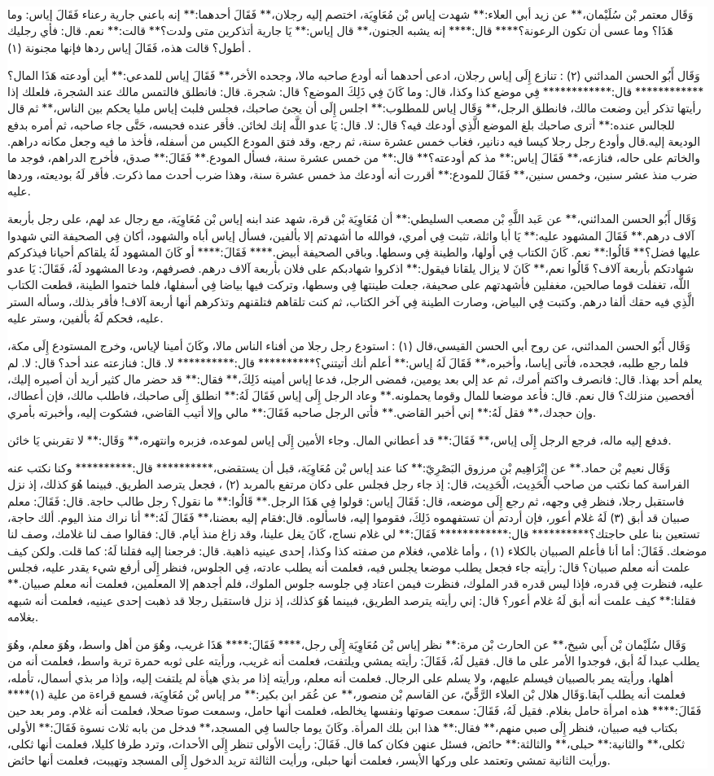 وَقَال معتمر بْن سُلَيْمان،** عن زيد أبي العلاء:** شهدت إياس بْن مُعَاوِيَة، اختصم إليه رجلان،** فَقَالَ أحدهما:** إنه باعني جارية رعناء فَقَالَ إياس: وما هَذَا؟ وما عسى أن تكون الرعونة؟**** قال:**** إنه يشبه الجنون،** قال إياس:** يَا جارية أتذكرين متى ولدت؟** قالت:** نعم. قال: فأي رجليك أطول؟ قالت هذه، فَقَالَ إياس ردها فإنها مجنونة (١) .

وَقَال أَبُو الحسن المدائني (٢) : تنازع إِلَى إياس رجلان، ادعى أحدهما أنه أودع صاحبه مالا، وجحده الأخر،** فَقَالَ إياس للمدعي:** أين أودعته هَذَا المال؟************ قال:************ فِي موضع كذا وكذا، قال: وما كَانَ فِي ذَلِكَ الموضع؟ قال: شجرة. قال: فانطلق فالتمس مالك عند الشجرة، فلعلك إذا رأيتها تذكر أين وضعت مالك، فانطلق الرجل،** وَقَال إياس للمطلوب:** اجلس إِلَى أن يجئ صاحبك، فجلس فلبث إياس مليا يحكم بين الناس،** ثم قال للجالس عنده:** أترى صاحبك بلغ الموضع الَّذِي أودعك فيه؟ قال: لا. قال: يَا عدو اللَّه إنك لخائن. فأقر عنده فحبسه، حَتَّى جاء صاحبه، ثم أمره بدفع الوديعة إليه.قال وأودع رجل رجلا كيسا فيه دنانير، فغاب خمس عشرة سنة، ثم رجع، وقد فتق المودع الكيس من أسفله، فأخذ ما فيه وجعل مكانه دراهم. والخاتم على حاله، فنازعه،** فَقَالَ إياس:** مذ كم أودعته؟** قال:** من خمس عشرة سنة، فسأل المودع.** فَقَالَ:** صدق، فأخرج الدراهم، فوجد ما ضرب منذ عشر سنين، وخمس سنين،** فَقَالَ للمودع:** أقررت أنه أودعك مذ خمس عشرة سنة، وهذا ضرب أحدث مما ذكرت. فأقر لَهُ بوديعته، وردها عليه.

وَقَال أَبُو الحسن المدائني،** عن عَبد اللَّهِ بْن مصعب السليطي:** أن مُعَاوِيَة بْن قرة، شهد عند ابنه إياس بْن مُعَاوِيَة، مع رجال عد لهم، على رجل بأربعة آلاف درهم.** فَقَالَ المشهود عليه:** يَا أبا واثلة، تثبت فِي أمري، فوالله ما أشهدتم إلا بألفين، فسأل إياس أباه والشهود، أكان فِي الصحيفة التي شهدوا عليها فضل؟** قَالُوا:** نعم. كَانَ الكتاب فِي أولها، والطينة فِي وسطها. وباقي الصحيفة أبيض.**** فَقَالَ:**** أو كَانَ المشهود لَهُ يلقاكم أحيانا فيذكركم شهادتكم بأربعة آلاف؟ قَالُوا نعم،** كَانَ لا يزال يلقانا فيقول:** اذكروا شهادبكم على فلان بأربعة آلاف درهم. فصرفهم، ودعا المشهود لَهُ، فَقَالَ: يَا عدو اللَّه، تغفلت قوما صالحين، مغفلين فأشهدتهم على صحيفة، جعلت طينتها فِي وسطها، وتركت فيها بياضا فِي أسفلها، فلما ختموا الطينة، قطعت الكتاب الَّذِي فيه حقك ألفا درهم. وكتبت فِي البياض، وصارت الطينة فِي آخر الكتاب، ثم كنت تلقاهم فتلقنهم وتذكرهم أنها أربعة آلاف! فأقر بذلك، وسأله الستر عليه، فحكم لَهُ بألفين، وستر عليه.

وَقَال أَبُو الحسن المدائني، عن روح أبي الحسن القيسي،قال (١) : استودع رجل رجلا من أفناء الناس مالا، وكَانَ أمينا لإياس، وخرج المستودع إِلَى مكة، فلما رجع طلبه، فجحده، فأتى إياسا، وأخبره،** فَقَالَ لَهُ إياس:** أعلم أنك أتيتني؟********** قال:********** لا. قال: فنازعته عند أحد؟ قال: لا. لم يعلم أحد بهذا. قال: فانصرف واكتم أمرك، ثم عد إلي بعد يومين، فمضى الرجل، فدعا إياس أمينه ذَلِكَ،** فقال:** قد حضر مال كثير أريد أن أصيره إليك، أفحصين منزلك؟ قال نعم. قال: فأعد موضعا للمال وقوما يحملونه.** وعاد الرجل إِلَى إياس فَقَالَ لَهُ:** انطلق إِلَى صاحبك، فاطلب مالك، فإن أعطاك، وإن حجدك،** فقل لَهُ:** إني أخبر القاضي.** فأتى الرجل صاحبه فَقَالَ:** مالي وإلا أتيب القاضي، فشكوت إليه، وأخبرته بأمري.

فدفع إليه ماله، فرجع الرجل إِلَى إياس،** فَقَالَ:** قد أعطاني المال. وجاء الأمين إِلَى إياس لموعده، فزبره وانتهره،** وَقَال:** لا تقربني يَا خائن.

وَقَال نعيم بْن حماد.** عن إِبْرَاهِيم بْن مرزوق البَصْرِيّ:** كنا عند إياس بْن مُعَاوِيَة، قبل أن يستقضى،********** قال:********** وكنا نكتب عنه الفراسة كما نكتب من صاحب الْحَدِيث، الْحَدِيث، قال: إذ جاء رجل فجلس على دكان مرتفع بالمربد (٢) ، فجعل يترصد الطريق. فبينما هُوَ كذلك، إذ نزل فاستقبل رجلا، فنظر فِي وجهه، ثم رجع إِلَى موضعه، قال: فَقَالَ إياس: قولوا فِي هَذَا الرجل.** قَالُوا:** ما نقول؟ رجل طالب حاجة. قال: فَقَالَ: معلم صبيان قد أبق (٣) لَهُ غلام أعور، فإن أردتم أن تستفهموه ذَلِكَ، فقوموا إليه، فاسألوه. قال:فقام إليه بعضنا،** فَقَالَ لَهُ:** أنا نراك منذ اليوم. ألك حاجة، تستعين بنا على حاجتك؟********** قال:************ فَقَالَ:** لي غلام نساج، كَانَ يغل علينا، وقد زاغ منذ أيام. قال: فقالوا صف لنا غلامك، وصف لنا موضعك. فَقَالَ: أما أنا فأعلم الصبيان بالكلاء (١) ، وأما غلامي، فغلام من صفته كذا وكذا، إحدى عينيه ذاهبة. قال: فرجعنا إليه فقلنا لَهُ: كما قلت. ولكن كيف علمت أنه معلم صبيان؟ قال: رأيته جاء فجعل يطلب موضعا يجلس فيه، فعلمت أنه يطلب عادته، فِي الجلوس، فنظر إِلَى أرفع شيء يقدر عليه، فجلس عليه، فنظرت فِي قدره، فإذا ليس قدره قدر الملوك، فنظرت فيمن اعتاد فِي جلوسه جلوس الملوك، فلم أجدهم إلا المعلمين، فعلمت أنه معلم صبيان.** فقلنا:** كيف علمت أنه أبق لَهُ غلام أعور؟ قال: إني رأيته يترصد الطريق، فبينما هُوَ كذلك، إذ نزل فاستقبل رجلا قد ذهبت إحدى عينيه، فعلمت أنه شبهه بغلامه.

وَقَال سُلَيْمان بْن أَبي شيخ،** عن الحارث بْن مرة:** نظر إياس بْن مُعَاوِيَة إِلَى رجل،**** فَقَالَ:**** هَذَا غريب، وهُوَ من أهل واسط، وهُوَ معلم، وهُوَ يطلب عبدا لَهُ أبق، فوجدوا الأمر على ما قال. فقيل لَهُ، فَقَالَ: رأيته يمشي ويلتفت، فعلمت أنه غريب، ورأيته على ثوبه حمرة تربة واسط، فعلمت أنه من أهلها، ورأيته يمر بالصبيان فيسلم عليهم، ولا يسلم على الرجال. فعلمت أنه معلم، ورأيته إذا مر بذي هيأة لم يلتفت إليه، وإذا مر بذي أسمال، تأمله، فعلمت أنه يطلب آبقا.وَقَال هلال بْن العلاء الرَّقِّيّ، عن القاسم بْن منصور،** عن عُمَر ابن بكير:** مر إياس بْن مُعَاوِيَة، فسمع قراءة من علية (١)**** فَقَالَ:**** هذه امرأة حامل بغلام. فقيل لَهُ، فَقَالَ: سمعت صوتها ونفسها يخالطه، فعلمت أنها حامل، وسمعت صوتا صحلا، فعلمت أنه غلام. ومر بعد حين بكتاب فيه صبيان، فنظر إِلَى صبي منهم،** فقال:** هذا ابن بلك المرأة. وكَانَ يوما جالسا فِي المسجد،** فدخل من بابه ثلاث نسوة فَقَالَ:** الأولى ثكلى،** والثانية:** حبلى،** والثالثة:** حائض، فسئل عنهن فكان كما قال. فَقَالَ: رأيت الأولى تنظر إِلَى الأحداث، وترد طرفا كليلا، فعلمت أنها ثكلى، ورأيت الثانية تمشي وتعتمد على وركها الأيسر، فعلمت أنها حبلى، ورأيت الثالثة تريد الدخول إِلَى المسجد وتهيبت، فعلمت أنها حائض.
